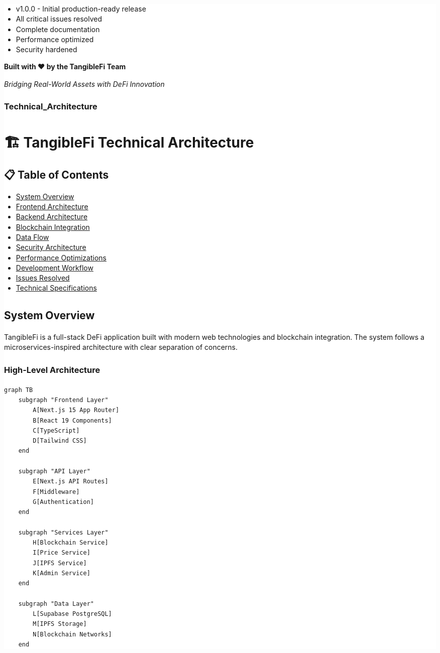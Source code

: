 - v1.0.0 - Initial production-ready release
- All critical issues resolved
- Complete documentation
- Performance optimized
- Security hardened

**Built with ❤️ by the TangibleFi Team**

_Bridging Real-World Assets with DeFi Innovation_


### Technical_Architecture

# 🏗️ TangibleFi Technical Architecture

## 📋 Table of Contents

- [System Overview](#system-overview)
- [Frontend Architecture](#frontend-architecture)
- [Backend Architecture](#backend-architecture)
- [Blockchain Integration](#blockchain-integration)
- [Data Flow](#data-flow)
- [Security Architecture](#security-architecture)
- [Performance Optimizations](#performance-optimizations)
- [Development Workflow](#development-workflow)
- [Issues Resolved](#issues-resolved)
- [Technical Specifications](#technical-specifications)

## System Overview

TangibleFi is a full-stack DeFi application built with modern web technologies and blockchain integration. The system follows a microservices-inspired architecture with clear separation of concerns.

### High-Level Architecture

```mermaid
graph TB
    subgraph "Frontend Layer"
        A[Next.js 15 App Router]
        B[React 19 Components]
        C[TypeScript]
        D[Tailwind CSS]
    end

    subgraph "API Layer"
        E[Next.js API Routes]
        F[Middleware]
        G[Authentication]
    end

    subgraph "Services Layer"
        H[Blockchain Service]
        I[Price Service]
        J[IPFS Service]
        K[Admin Service]
    end

    subgraph "Data Layer"
        L[Supabase PostgreSQL]
        M[IPFS Storage]
        N[Blockchain Networks]
    end

```